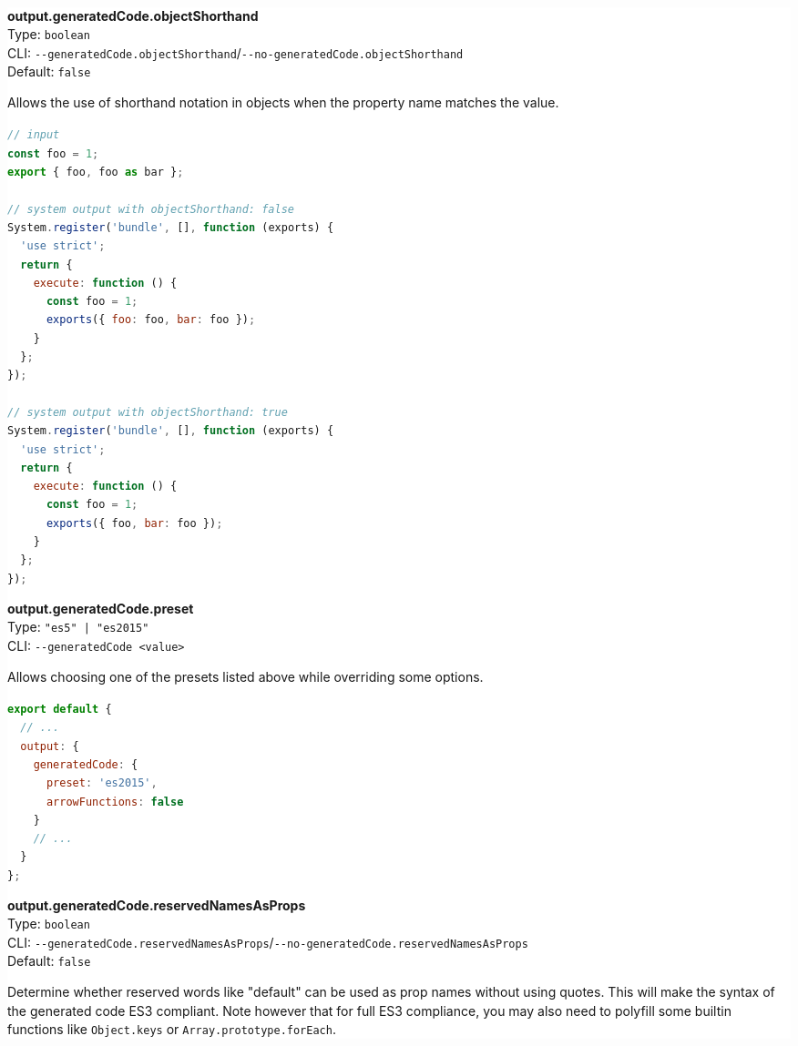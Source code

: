 **output.generatedCode.objectShorthand**<br> Type: `boolean`<br> CLI: `--generatedCode.objectShorthand`/`--no-generatedCode.objectShorthand`<br> Default: `false`

Allows the use of shorthand notation in objects when the property name matches the value.

```javascript
// input
const foo = 1;
export { foo, foo as bar };

// system output with objectShorthand: false
System.register('bundle', [], function (exports) {
  'use strict';
  return {
    execute: function () {
      const foo = 1;
      exports({ foo: foo, bar: foo });
    }
  };
});

// system output with objectShorthand: true
System.register('bundle', [], function (exports) {
  'use strict';
  return {
    execute: function () {
      const foo = 1;
      exports({ foo, bar: foo });
    }
  };
});
```

**output.generatedCode.preset**<br> Type: `"es5" | "es2015"`<br> CLI: `--generatedCode <value>`

Allows choosing one of the presets listed above while overriding some options.

```js
export default {
  // ...
  output: {
    generatedCode: {
      preset: 'es2015',
      arrowFunctions: false
    }
    // ...
  }
};
```

**output.generatedCode.reservedNamesAsProps**<br> Type: `boolean`<br> CLI: `--generatedCode.reservedNamesAsProps`/`--no-generatedCode.reservedNamesAsProps`<br> Default: `false`

Determine whether reserved words like "default" can be used as prop names without using quotes. This will make the syntax of the generated code ES3 compliant. Note however that for full ES3 compliance, you may also need to polyfill some builtin functions like `Object.keys` or `Array.prototype.forEach`.
